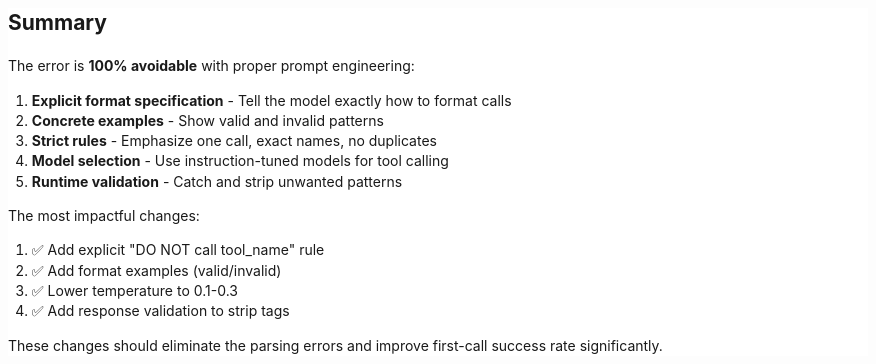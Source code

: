 ## Summary

The error is **100% avoidable** with proper prompt engineering:

1. **Explicit format specification** - Tell the model exactly how to format calls
2. **Concrete examples** - Show valid and invalid patterns
3. **Strict rules** - Emphasize one call, exact names, no duplicates
4. **Model selection** - Use instruction-tuned models for tool calling
5. **Runtime validation** - Catch and strip unwanted patterns

The most impactful changes:
1. ✅ Add explicit "DO NOT call tool_name" rule
2. ✅ Add format examples (valid/invalid)
3. ✅ Lower temperature to 0.1-0.3
4. ✅ Add response validation to strip <think> tags

These changes should eliminate the parsing errors and improve first-call success rate significantly.
